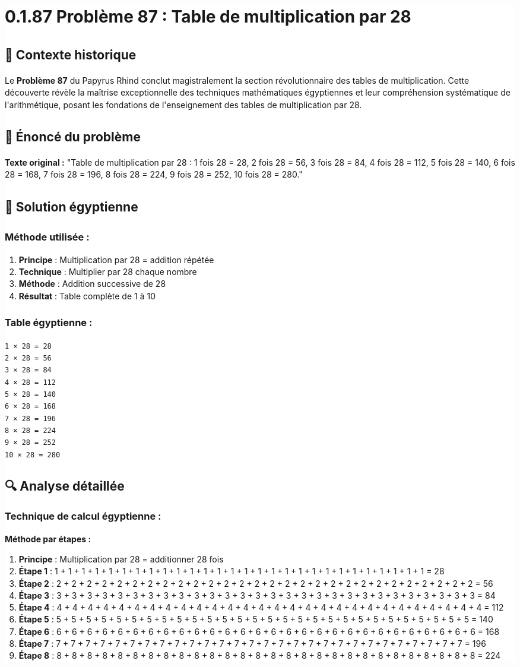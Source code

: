 # 0.1.87 Problème 87 : Table de multiplication par 28

## 🏺 Contexte historique

Le **Problème 87** du Papyrus Rhind conclut magistralement la section révolutionnaire des tables de multiplication. Cette découverte révèle la maîtrise exceptionnelle des techniques mathématiques égyptiennes et leur compréhension systématique de l'arithmétique, posant les fondations de l'enseignement des tables de multiplication par 28.

## 📜 Énoncé du problème

**Texte original :** "Table de multiplication par 28 : 1 fois 28 = 28, 2 fois 28 = 56, 3 fois 28 = 84, 4 fois 28 = 112, 5 fois 28 = 140, 6 fois 28 = 168, 7 fois 28 = 196, 8 fois 28 = 224, 9 fois 28 = 252, 10 fois 28 = 280."

## 🧮 Solution égyptienne

### **Méthode utilisée :**

1. **Principe** : Multiplication par 28 = addition répétée
2. **Technique** : Multiplier par 28 chaque nombre
3. **Méthode** : Addition successive de 28
4. **Résultat** : Table complète de 1 à 10

### **Table égyptienne :**
```
1 × 28 = 28
2 × 28 = 56
3 × 28 = 84
4 × 28 = 112
5 × 28 = 140
6 × 28 = 168
7 × 28 = 196
8 × 28 = 224
9 × 28 = 252
10 × 28 = 280
```

## 🔍 Analyse détaillée

### **Technique de calcul égyptienne :**

**Méthode par étapes :**
1. **Principe** : Multiplication par 28 = additionner 28 fois
2. **Étape 1** : 1 + 1 + 1 + 1 + 1 + 1 + 1 + 1 + 1 + 1 + 1 + 1 + 1 + 1 + 1 + 1 + 1 + 1 + 1 + 1 + 1 + 1 + 1 + 1 + 1 + 1 + 1 + 1 = 28
3. **Étape 2** : 2 + 2 + 2 + 2 + 2 + 2 + 2 + 2 + 2 + 2 + 2 + 2 + 2 + 2 + 2 + 2 + 2 + 2 + 2 + 2 + 2 + 2 + 2 + 2 + 2 + 2 + 2 + 2 = 56
4. **Étape 3** : 3 + 3 + 3 + 3 + 3 + 3 + 3 + 3 + 3 + 3 + 3 + 3 + 3 + 3 + 3 + 3 + 3 + 3 + 3 + 3 + 3 + 3 + 3 + 3 + 3 + 3 + 3 + 3 = 84
5. **Étape 4** : 4 + 4 + 4 + 4 + 4 + 4 + 4 + 4 + 4 + 4 + 4 + 4 + 4 + 4 + 4 + 4 + 4 + 4 + 4 + 4 + 4 + 4 + 4 + 4 + 4 + 4 + 4 + 4 = 112
6. **Étape 5** : 5 + 5 + 5 + 5 + 5 + 5 + 5 + 5 + 5 + 5 + 5 + 5 + 5 + 5 + 5 + 5 + 5 + 5 + 5 + 5 + 5 + 5 + 5 + 5 + 5 + 5 + 5 + 5 = 140
7. **Étape 6** : 6 + 6 + 6 + 6 + 6 + 6 + 6 + 6 + 6 + 6 + 6 + 6 + 6 + 6 + 6 + 6 + 6 + 6 + 6 + 6 + 6 + 6 + 6 + 6 + 6 + 6 + 6 + 6 = 168
8. **Étape 7** : 7 + 7 + 7 + 7 + 7 + 7 + 7 + 7 + 7 + 7 + 7 + 7 + 7 + 7 + 7 + 7 + 7 + 7 + 7 + 7 + 7 + 7 + 7 + 7 + 7 + 7 + 7 + 7 = 196
9. **Étape 8** : 8 + 8 + 8 + 8 + 8 + 8 + 8 + 8 + 8 + 8 + 8 + 8 + 8 + 8 + 8 + 8 + 8 + 8 + 8 + 8 + 8 + 8 + 8 + 8 + 8 + 8 + 8 + 8 = 224